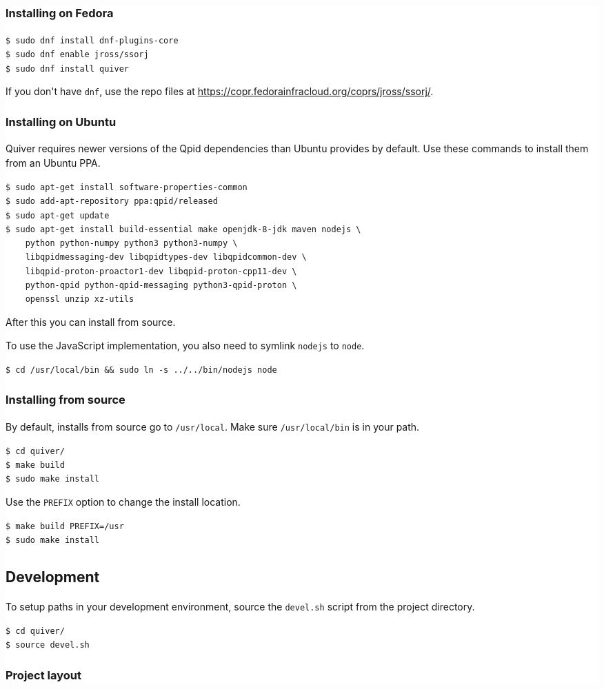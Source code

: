 ### Installing on Fedora

    $ sudo dnf install dnf-plugins-core
    $ sudo dnf enable jross/ssorj
    $ sudo dnf install quiver

If you don't have `dnf`, use the repo files at
<https://copr.fedorainfracloud.org/coprs/jross/ssorj/>.

### Installing on Ubuntu

Quiver requires newer versions of the Qpid dependencies than Ubuntu
provides by default.  Use these commands to install them from an
Ubuntu PPA.

    $ sudo apt-get install software-properties-common
    $ sudo add-apt-repository ppa:qpid/released
    $ sudo apt-get update
    $ sudo apt-get install build-essential make openjdk-8-jdk maven nodejs \
        python python-numpy python3 python3-numpy \
        libqpidmessaging-dev libqpidtypes-dev libqpidcommon-dev \
        libqpid-proton-proactor1-dev libqpid-proton-cpp11-dev \
        python-qpid python-qpid-messaging python3-qpid-proton \
        openssl unzip xz-utils

After this you can install from source.

To use the JavaScript implementation, you also need to symlink
`nodejs` to `node`.

    $ cd /usr/local/bin && sudo ln -s ../../bin/nodejs node

### Installing from source

By default, installs from source go to `/usr/local`.  Make sure
`/usr/local/bin` is in your path.

    $ cd quiver/
    $ make build
    $ sudo make install

Use the `PREFIX` option to change the install location.

    $ make build PREFIX=/usr
    $ sudo make install

## Development

To setup paths in your development environment, source the `devel.sh`
script from the project directory.

    $ cd quiver/
    $ source devel.sh

### Project layout
